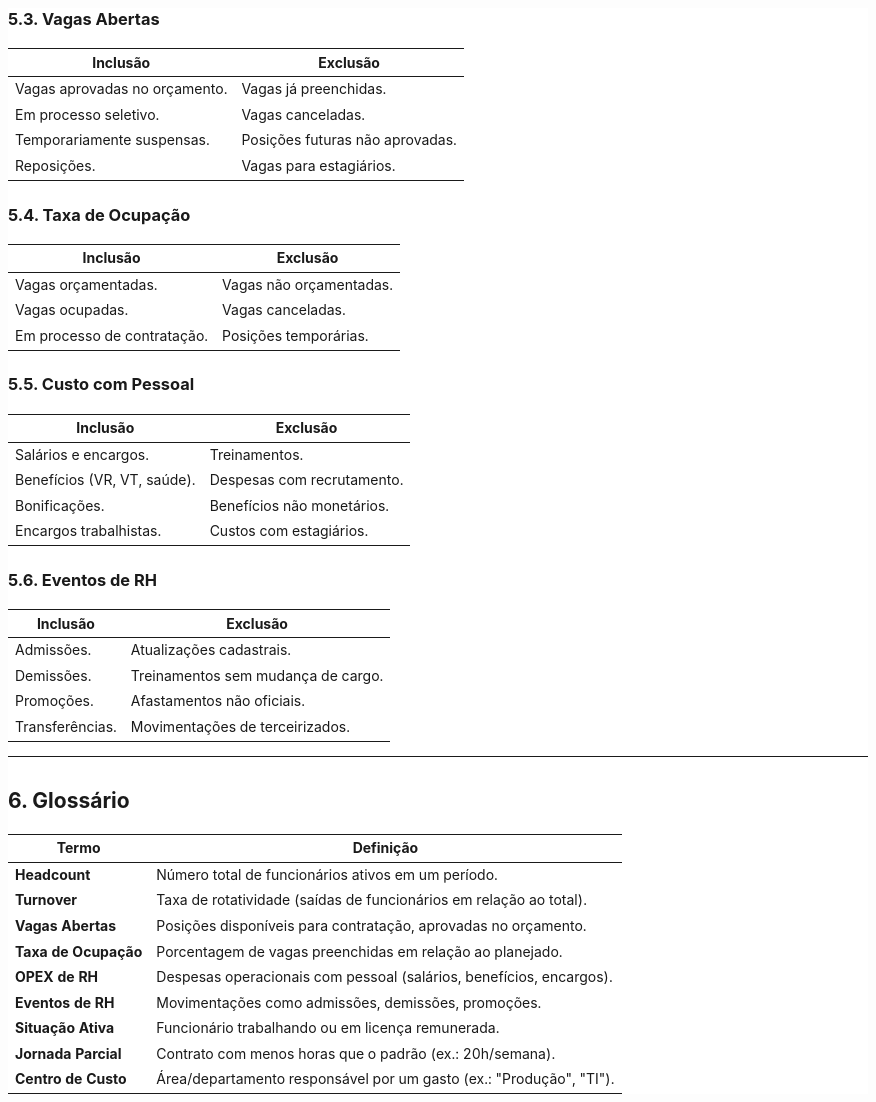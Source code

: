 ### **5.3. Vagas Abertas**
| **Inclusão**                          | **Exclusão**                          |
|---------------------------------------|---------------------------------------|
| Vagas aprovadas no orçamento.        | Vagas já preenchidas.                 |
| Em processo seletivo.                 | Vagas canceladas.                     |
| Temporariamente suspensas.            | Posições futuras não aprovadas.      |
| Reposições.                           | Vagas para estagiários.               |

### **5.4. Taxa de Ocupação**
| **Inclusão**                          | **Exclusão**                          |
|---------------------------------------|---------------------------------------|
| Vagas orçamentadas.                  | Vagas não orçamentadas.               |
| Vagas ocupadas.                       | Vagas canceladas.                     |
| Em processo de contratação.           | Posições temporárias.                 |

### **5.5. Custo com Pessoal**
| **Inclusão**                          | **Exclusão**                          |
|---------------------------------------|---------------------------------------|
| Salários e encargos.                  | Treinamentos.                         |
| Benefícios (VR, VT, saúde).            | Despesas com recrutamento.            |
| Bonificações.                         | Benefícios não monetários.            |
| Encargos trabalhistas.               | Custos com estagiários.              |

### **5.6. Eventos de RH**
| **Inclusão**                          | **Exclusão**                          |
|---------------------------------------|---------------------------------------|
| Admissões.                            | Atualizações cadastrais.              |
| Demissões.                            | Treinamentos sem mudança de cargo.    |
| Promoções.                            | Afastamentos não oficiais.            |
| Transferências.                       | Movimentações de terceirizados.       |

---

## **6. Glossário**
| **Termo**               | **Definição**                                                                          |
|-------------------------|----------------------------------------------------------------------------------------|
| **Headcount**           | Número total de funcionários ativos em um período.                                    |
| **Turnover**            | Taxa de rotatividade (saídas de funcionários em relação ao total).                      |
| **Vagas Abertas**      | Posições disponíveis para contratação, aprovadas no orçamento.                         |
| **Taxa de Ocupação**   | Porcentagem de vagas preenchidas em relação ao planejado.                              |
| **OPEX de RH**          | Despesas operacionais com pessoal (salários, benefícios, encargos).                  |
| **Eventos de RH**       | Movimentações como admissões, demissões, promoções.                                   |
| **Situação Ativa**      | Funcionário trabalhando ou em licença remunerada.                                     |
| **Jornada Parcial**     | Contrato com menos horas que o padrão (ex.: 20h/semana).                             |
| **Centro de Custo**     | Área/departamento responsável por um gasto (ex.: "Produção", "TI").                   |
